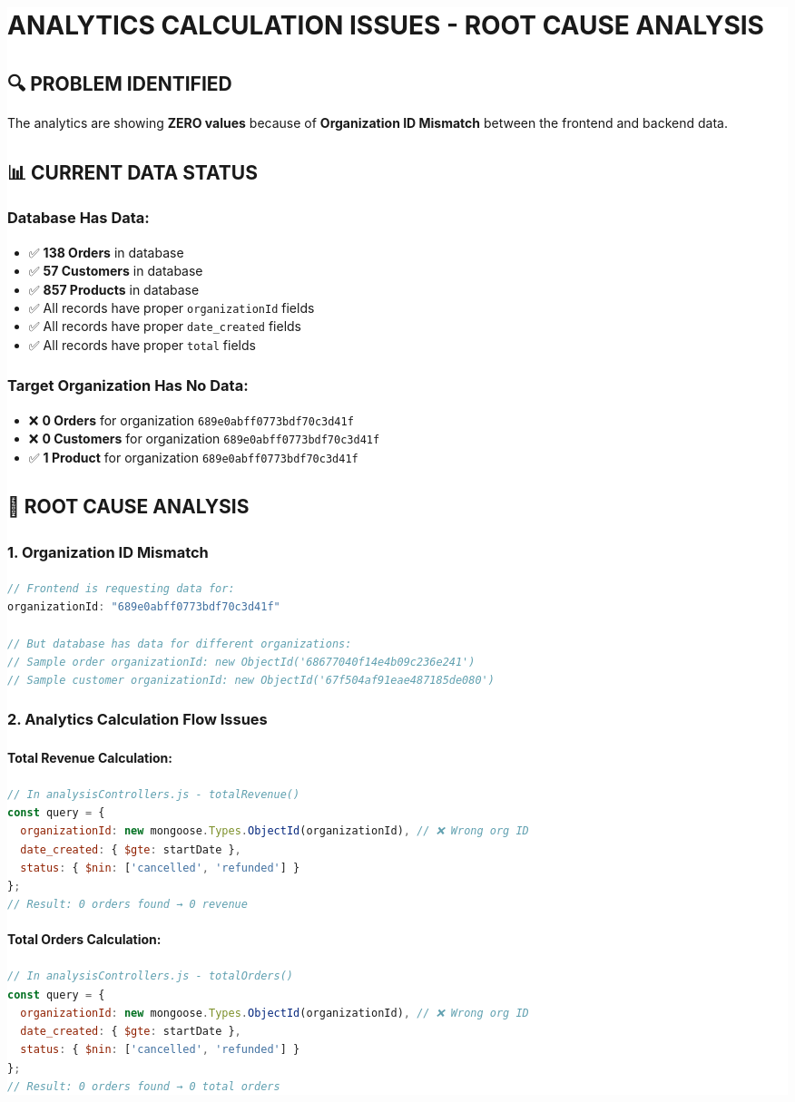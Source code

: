 # ANALYTICS CALCULATION ISSUES - ROOT CAUSE ANALYSIS

## 🔍 **PROBLEM IDENTIFIED**

The analytics are showing **ZERO values** because of **Organization ID Mismatch** between the frontend and backend data.

## 📊 **CURRENT DATA STATUS**

### Database Has Data:
- ✅ **138 Orders** in database
- ✅ **57 Customers** in database  
- ✅ **857 Products** in database
- ✅ All records have proper `organizationId` fields
- ✅ All records have proper `date_created` fields
- ✅ All records have proper `total` fields

### Target Organization Has No Data:
- ❌ **0 Orders** for organization `689e0abff0773bdf70c3d41f`
- ❌ **0 Customers** for organization `689e0abff0773bdf70c3d41f`
- ✅ **1 Product** for organization `689e0abff0773bdf70c3d41f`

## 🎯 **ROOT CAUSE ANALYSIS**

### 1. **Organization ID Mismatch**
```javascript
// Frontend is requesting data for:
organizationId: "689e0abff0773bdf70c3d41f"

// But database has data for different organizations:
// Sample order organizationId: new ObjectId('68677040f14e4b09c236e241')
// Sample customer organizationId: new ObjectId('67f504af91eae487185de080')
```

### 2. **Analytics Calculation Flow Issues**

#### **Total Revenue Calculation:**
```javascript
// In analysisControllers.js - totalRevenue()
const query = {
  organizationId: new mongoose.Types.ObjectId(organizationId), // ❌ Wrong org ID
  date_created: { $gte: startDate },
  status: { $nin: ['cancelled', 'refunded'] }
};
// Result: 0 orders found → 0 revenue
```

#### **Total Orders Calculation:**
```javascript
// In analysisControllers.js - totalOrders()
const query = {
  organizationId: new mongoose.Types.ObjectId(organizationId), // ❌ Wrong org ID
  date_created: { $gte: startDate },
  status: { $nin: ['cancelled', 'refunded'] }
};
// Result: 0 orders found → 0 total orders
```
